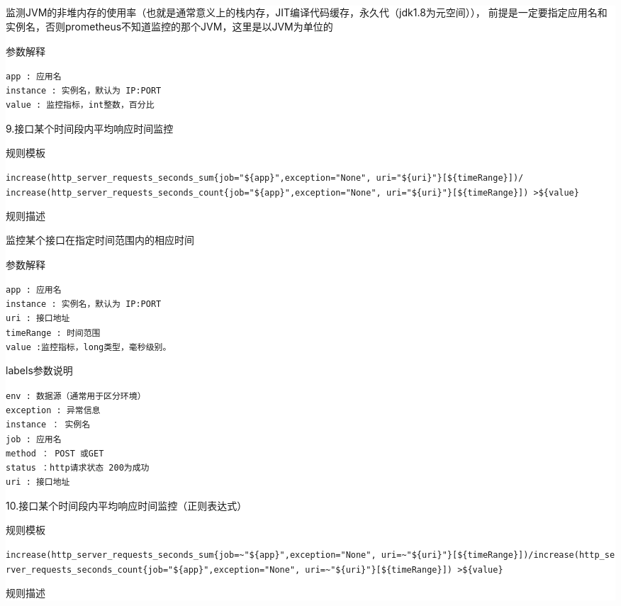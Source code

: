 监测JVM的非堆内存的使用率（也就是通常意义上的栈内存，JIT编译代码缓存，永久代（jdk1.8为元空间））， 前提是一定要指定应用名和实例名，否则prometheus不知道监控的那个JVM，这里是以JVM为单位的

参数解释

```
app : 应用名
instance : 实例名，默认为 IP:PORT
value : 监控指标，int整数，百分比
```

9.接口某个时间段内平均响应时间监控

规则模板

```
increase(http_server_requests_seconds_sum{job="${app}",exception="None", uri="${uri}"}[${timeRange}])/
increase(http_server_requests_seconds_count{job="${app}",exception="None", uri="${uri}"}[${timeRange}]) >${value}
```

规则描述

监控某个接口在指定时间范围内的相应时间

参数解释

```
app : 应用名
instance : 实例名，默认为 IP:PORT
uri : 接口地址
timeRange : 时间范围
value :监控指标，long类型，毫秒级别。 
```

labels参数说明

```
env : 数据源（通常用于区分环境）
exception : 异常信息
instance ： 实例名
job : 应用名
method ： POST 或GET
status ：http请求状态 200为成功
uri : 接口地址
```

10.接口某个时间段内平均响应时间监控（正则表达式）

规则模板

```
increase(http_server_requests_seconds_sum{job=~"${app}",exception="None", uri=~"${uri}"}[${timeRange}])/increase(http_server_requests_seconds_count{job="${app}",exception="None", uri=~"${uri}"}[${timeRange}]) >${value}
```

规则描述
